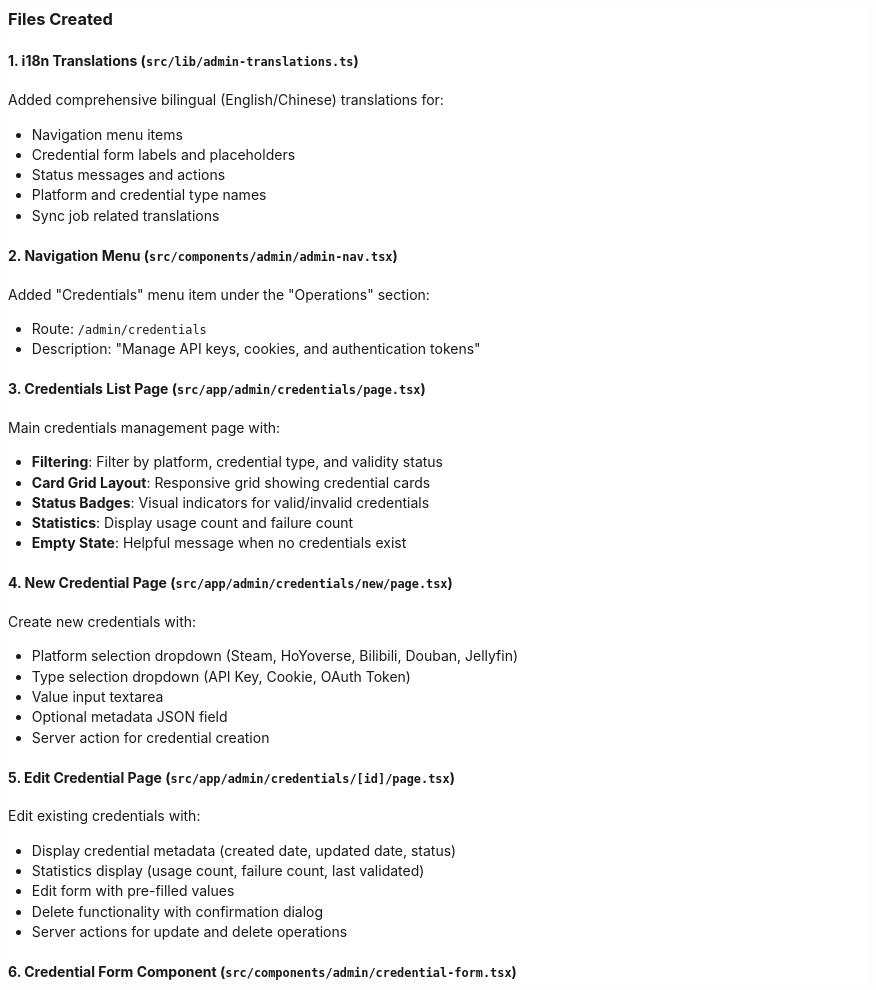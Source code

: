 ### Files Created

#### 1. i18n Translations (`src/lib/admin-translations.ts`)

Added comprehensive bilingual (English/Chinese) translations for:

- Navigation menu items
- Credential form labels and placeholders
- Status messages and actions
- Platform and credential type names
- Sync job related translations

#### 2. Navigation Menu (`src/components/admin/admin-nav.tsx`)

Added "Credentials" menu item under the "Operations" section:

- Route: `/admin/credentials`
- Description: "Manage API keys, cookies, and authentication tokens"

#### 3. Credentials List Page (`src/app/admin/credentials/page.tsx`)

Main credentials management page with:

- **Filtering**: Filter by platform, credential type, and validity status
- **Card Grid Layout**: Responsive grid showing credential cards
- **Status Badges**: Visual indicators for valid/invalid credentials
- **Statistics**: Display usage count and failure count
- **Empty State**: Helpful message when no credentials exist

#### 4. New Credential Page (`src/app/admin/credentials/new/page.tsx`)

Create new credentials with:

- Platform selection dropdown (Steam, HoYoverse, Bilibili, Douban, Jellyfin)
- Type selection dropdown (API Key, Cookie, OAuth Token)
- Value input textarea
- Optional metadata JSON field
- Server action for credential creation

#### 5. Edit Credential Page (`src/app/admin/credentials/[id]/page.tsx`)

Edit existing credentials with:

- Display credential metadata (created date, updated date, status)
- Statistics display (usage count, failure count, last validated)
- Edit form with pre-filled values
- Delete functionality with confirmation dialog
- Server actions for update and delete operations

#### 6. Credential Form Component (`src/components/admin/credential-form.tsx`)
